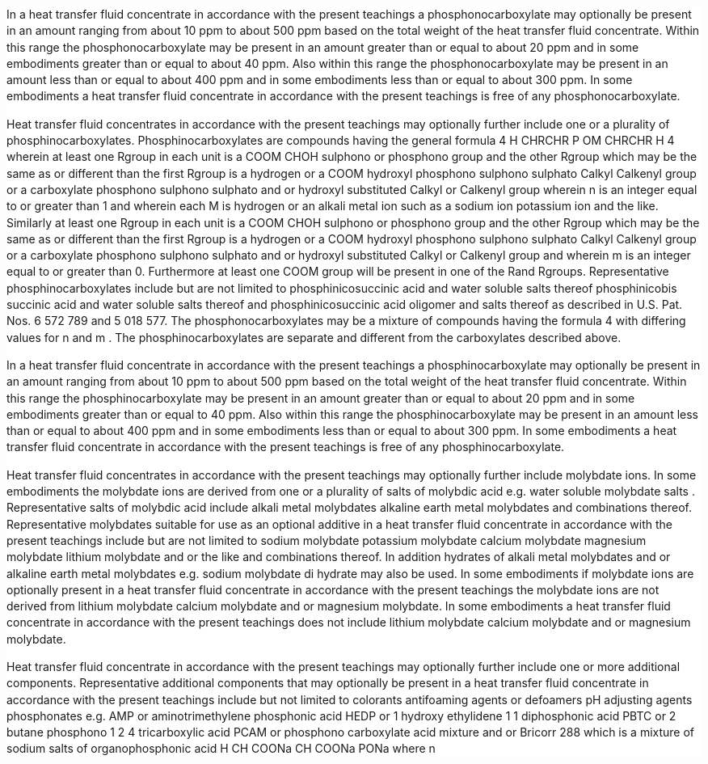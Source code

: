 In a heat transfer fluid concentrate in accordance with the present teachings a phosphonocarboxylate may optionally be present in an amount ranging from about 10 ppm to about 500 ppm based on the total weight of the heat transfer fluid concentrate. Within this range the phosphonocarboxylate may be present in an amount greater than or equal to about 20 ppm and in some embodiments greater than or equal to about 40 ppm. Also within this range the phosphonocarboxylate may be present in an amount less than or equal to about 400 ppm and in some embodiments less than or equal to about 300 ppm. In some embodiments a heat transfer fluid concentrate in accordance with the present teachings is free of any phosphonocarboxylate.

Heat transfer fluid concentrates in accordance with the present teachings may optionally further include one or a plurality of phosphinocarboxylates. Phosphinocarboxylates are compounds having the general formula 4 H CHRCHR P OM CHRCHR H 4 wherein at least one Rgroup in each unit is a COOM CHOH sulphono or phosphono group and the other Rgroup which may be the same as or different than the first Rgroup is a hydrogen or a COOM hydroxyl phosphono sulphono sulphato Calkyl Calkenyl group or a carboxylate phosphono sulphono sulphato and or hydroxyl substituted Calkyl or Calkenyl group wherein n is an integer equal to or greater than 1 and wherein each M is hydrogen or an alkali metal ion such as a sodium ion potassium ion and the like. Similarly at least one Rgroup in each unit is a COOM CHOH sulphono or phosphono group and the other Rgroup which may be the same as or different than the first Rgroup is a hydrogen or a COOM hydroxyl phosphono sulphono sulphato Calkyl Calkenyl group or a carboxylate phosphono sulphono sulphato and or hydroxyl substituted Calkyl or Calkenyl group and wherein m is an integer equal to or greater than 0. Furthermore at least one COOM group will be present in one of the Rand Rgroups. Representative phosphinocarboxylates include but are not limited to phosphinicosuccinic acid and water soluble salts thereof phosphinicobis succinic acid and water soluble salts thereof and phosphinicosuccinic acid oligomer and salts thereof as described in U.S. Pat. Nos. 6 572 789 and 5 018 577. The phosphonocarboxylates may be a mixture of compounds having the formula 4 with differing values for n and m . The phosphinocarboxylates are separate and different from the carboxylates described above.

In a heat transfer fluid concentrate in accordance with the present teachings a phosphinocarboxylate may optionally be present in an amount ranging from about 10 ppm to about 500 ppm based on the total weight of the heat transfer fluid concentrate. Within this range the phosphinocarboxylate may be present in an amount greater than or equal to about 20 ppm and in some embodiments greater than or equal to 40 ppm. Also within this range the phosphinocarboxylate may be present in an amount less than or equal to about 400 ppm and in some embodiments less than or equal to about 300 ppm. In some embodiments a heat transfer fluid concentrate in accordance with the present teachings is free of any phosphinocarboxylate.

Heat transfer fluid concentrates in accordance with the present teachings may optionally further include molybdate ions. In some embodiments the molybdate ions are derived from one or a plurality of salts of molybdic acid e.g. water soluble molybdate salts . Representative salts of molybdic acid include alkali metal molybdates alkaline earth metal molybdates and combinations thereof. Representative molybdates suitable for use as an optional additive in a heat transfer fluid concentrate in accordance with the present teachings include but are not limited to sodium molybdate potassium molybdate calcium molybdate magnesium molybdate lithium molybdate and or the like and combinations thereof. In addition hydrates of alkali metal molybdates and or alkaline earth metal molybdates e.g. sodium molybdate di hydrate may also be used. In some embodiments if molybdate ions are optionally present in a heat transfer fluid concentrate in accordance with the present teachings the molybdate ions are not derived from lithium molybdate calcium molybdate and or magnesium molybdate. In some embodiments a heat transfer fluid concentrate in accordance with the present teachings does not include lithium molybdate calcium molybdate and or magnesium molybdate.

Heat transfer fluid concentrate in accordance with the present teachings may optionally further include one or more additional components. Representative additional components that may optionally be present in a heat transfer fluid concentrate in accordance with the present teachings include but not limited to colorants antifoaming agents or defoamers pH adjusting agents phosphonates e.g. AMP or aminotrimethylene phosphonic acid HEDP or 1 hydroxy ethylidene 1 1 diphosphonic acid PBTC or 2 butane phosphono 1 2 4 tricarboxylic acid PCAM or phosphono carboxylate acid mixture and or Bricorr 288 which is a mixture of sodium salts of organophosphonic acid H CH COONa CH COONa PONa where n
